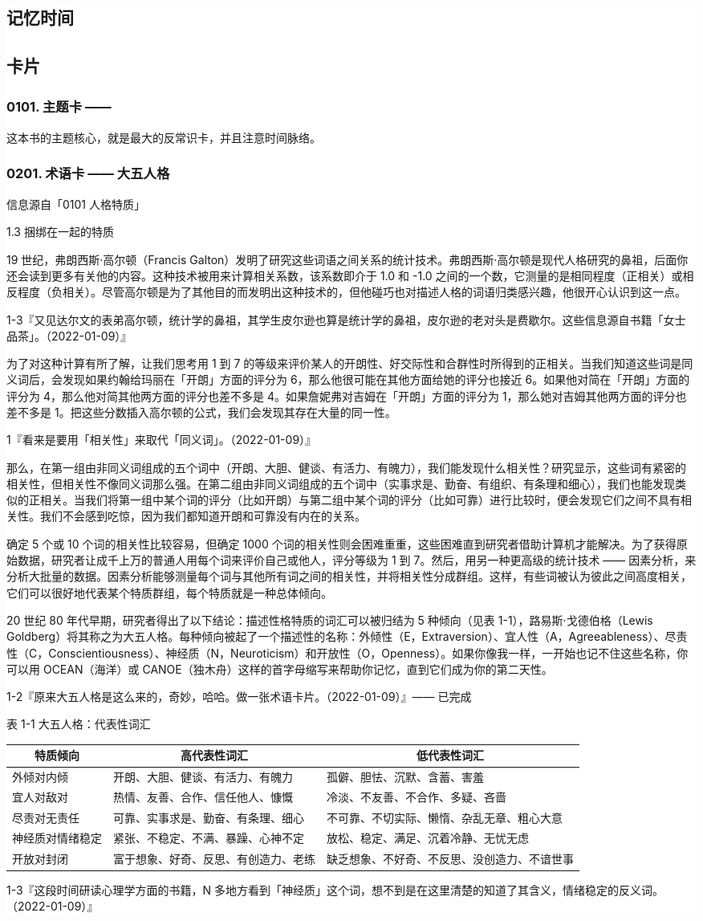 ## 记忆时间

## 卡片

### 0101. 主题卡 ——

这本书的主题核心，就是最大的反常识卡，并且注意时间脉络。

### 0201. 术语卡 —— 大五人格

信息源自「0101 人格特质」

1.3 捆绑在一起的特质

19 世纪，弗朗西斯·高尔顿（Francis Galton）发明了研究这些词语之间关系的统计技术。弗朗西斯·高尔顿是现代人格研究的鼻祖，后面你还会读到更多有关他的内容。这种技术被用来计算相关系数，该系数即介于 1.0 和 -1.0 之间的一个数，它测量的是相同程度（正相关）或相反程度（负相关）。尽管高尔顿是为了其他目的而发明出这种技术的，但他碰巧也对描述人格的词语归类感兴趣，他很开心认识到这一点。

1-3『又见达尔文的表弟高尔顿，统计学的鼻祖，其学生皮尔逊也算是统计学的鼻祖，皮尔逊的老对头是费歇尔。这些信息源自书籍「女士品茶」。（2022-01-09）』

为了对这种计算有所了解，让我们思考用 1 到 7 的等级来评价某人的开朗性、好交际性和合群性时所得到的正相关。当我们知道这些词是同义词后，会发现如果约翰给玛丽在「开朗」方面的评分为 6，那么他很可能在其他方面给她的评分也接近 6。如果他对简在「开朗」方面的评分为 4，那么他对简其他两方面的评分也差不多是 4。如果詹妮弗对吉姆在「开朗」方面的评分为 1，那么她对吉姆其他两方面的评分也差不多是 1。把这些分数插入高尔顿的公式，我们会发现其存在大量的同一性。

1『看来是要用「相关性」来取代「同义词」。（2022-01-09）』

那么，在第一组由非同义词组成的五个词中（开朗、大胆、健谈、有活力、有魄力），我们能发现什么相关性？研究显示，这些词有紧密的相关性，但相关性不像同义词那么强。在第二组由非同义词组成的五个词中（实事求是、勤奋、有组织、有条理和细心），我们也能发现类似的正相关。当我们将第一组中某个词的评分（比如开朗）与第二组中某个词的评分（比如可靠）进行比较时，便会发现它们之间不具有相关性。我们不会感到吃惊，因为我们都知道开朗和可靠没有内在的关系。

确定 5 个或 10 个词的相关性比较容易，但确定 1000 个词的相关性则会困难重重，这些困难直到研究者借助计算机才能解决。为了获得原始数据，研究者让成千上万的普通人用每个词来评价自己或他人，评分等级为 1 到 7。然后，用另一种更高级的统计技术 —— 因素分析，来分析大批量的数据。因素分析能够测量每个词与其他所有词之间的相关性，并将相关性分成群组。这样，有些词被认为彼此之间高度相关，它们可以很好地代表某个特质群组，每个特质就是一种总体倾向。

20 世纪 80 年代早期，研究者得出了以下结论：描述性格特质的词汇可以被归结为 5 种倾向（见表 1-1），路易斯·戈德伯格（Lewis Goldberg）将其称之为大五人格。每种倾向被起了一个描述性的名称：外倾性（E，Extraversion）、宜人性（A，Agreeableness）、尽责性（C，Conscientiousness）、神经质（N，Neuroticism）和开放性（O，Openness）。如果你像我一样，一开始也记不住这些名称，你可以用 OCEAN（海洋）或 CANOE（独木舟）这样的首字母缩写来帮助你记忆，直到它们成为你的第二天性。

1-2『原来大五人格是这么来的，奇妙，哈哈。做一张术语卡片。（2022-01-09）』—— 已完成

表 1-1 大五人格：代表性词汇

| 特质倾向 | 高代表性词汇 | 低代表性词汇 |
| --- | --- | --- |
| 外倾对内倾 | 开朗、大胆、健谈、有活力、有魄力 | 孤僻、胆怯、沉默、含蓄、害羞 |
| 宜人对敌对 | 热情、友善、合作、信任他人、慷慨 | 冷淡、不友善、不合作、多疑、吝啬 |
| 尽责对无责任 | 可靠、实事求是、勤奋、有条理、细心 | 不可靠、不切实际、懒惰、杂乱无章、粗心大意 |
| 神经质对情绪稳定 | 紧张、不稳定、不满、暴躁、心神不定 | 放松、稳定、满足、沉着冷静、无忧无虑 |
| 开放对封闭 | 富于想象、好奇、反思、有创造力、老练 | 缺乏想象、不好奇、不反思、没创造力、不谙世事 |

1-3『这段时间研读心理学方面的书籍，N 多地方看到「神经质」这个词，想不到是在这里清楚的知道了其含义，情绪稳定的反义词。（2022-01-09）』
